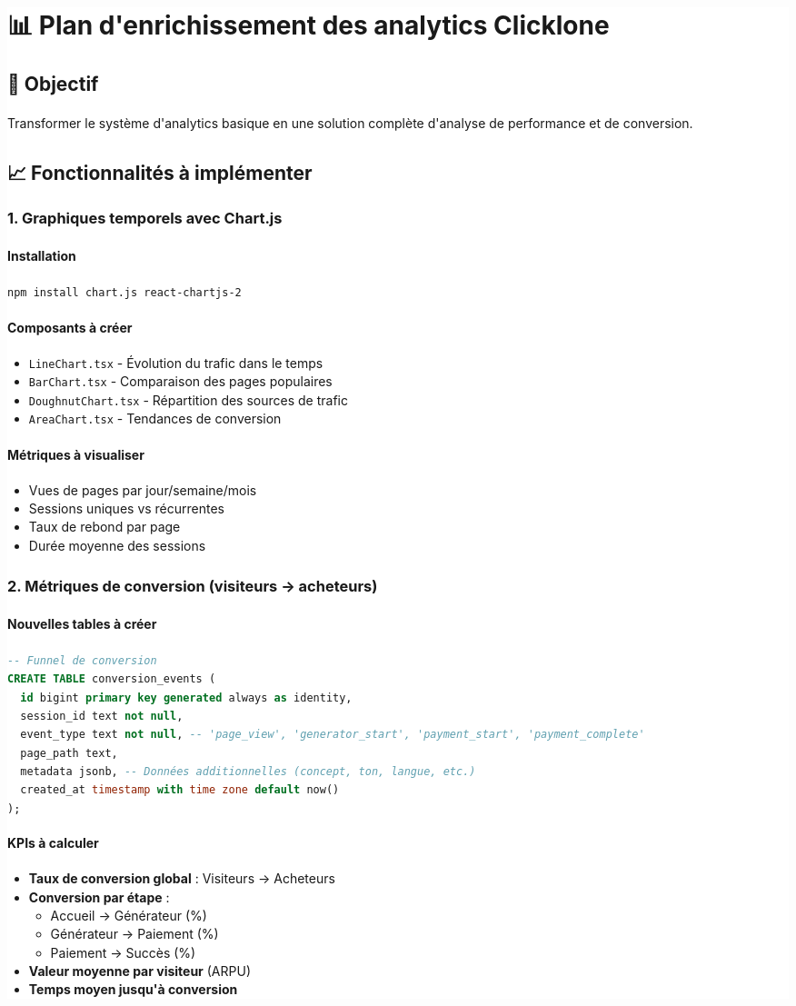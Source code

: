 # 📊 Plan d'enrichissement des analytics Clicklone

## 🎯 Objectif
Transformer le système d'analytics basique en une solution complète d'analyse de performance et de conversion.

## 📈 Fonctionnalités à implémenter

### 1. **Graphiques temporels avec Chart.js**

#### Installation
```bash
npm install chart.js react-chartjs-2
```

#### Composants à créer
- `LineChart.tsx` - Évolution du trafic dans le temps
- `BarChart.tsx` - Comparaison des pages populaires
- `DoughnutChart.tsx` - Répartition des sources de trafic
- `AreaChart.tsx` - Tendances de conversion

#### Métriques à visualiser
- Vues de pages par jour/semaine/mois
- Sessions uniques vs récurrentes
- Taux de rebond par page
- Durée moyenne des sessions

### 2. **Métriques de conversion (visiteurs → acheteurs)**

#### Nouvelles tables à créer
```sql
-- Funnel de conversion
CREATE TABLE conversion_events (
  id bigint primary key generated always as identity,
  session_id text not null,
  event_type text not null, -- 'page_view', 'generator_start', 'payment_start', 'payment_complete'
  page_path text,
  metadata jsonb, -- Données additionnelles (concept, ton, langue, etc.)
  created_at timestamp with time zone default now()
);
```

#### KPIs à calculer
- **Taux de conversion global** : Visiteurs → Acheteurs
- **Conversion par étape** :
  - Accueil → Générateur (%)
  - Générateur → Paiement (%)
  - Paiement → Succès (%)
- **Valeur moyenne par visiteur** (ARPU)
- **Temps moyen jusqu'à conversion**
